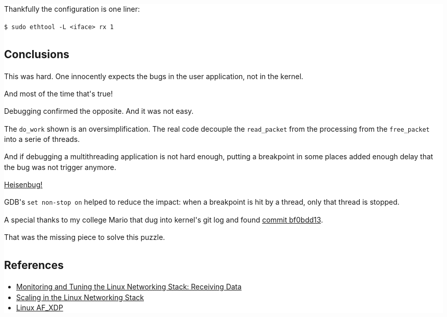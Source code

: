 Thankfully the configuration is one liner:

```shell
$ sudo ethtool -L <iface> rx 1
```

## Conclusions

This was hard. One innocently expects the bugs in the user application,
not in the kernel.

And most of the time that's true!

Debugging confirmed the opposite. And it was not easy.

The `do_work` shown is an oversimplification. The real code decouple the
`read_packet` from the processing from the `free_packet` into a serie
of threads.

And if debugging a multithreading application is not hard enough, putting a
breakpoint in some places added enough delay that the bug was not
trigger anymore.

[Heisenbug!](https://en.wikipedia.org/wiki/Heisenbug)

GDB's `set non-stop on` helped to reduce the impact: when a breakpoint
is hit by a thread, only that thread is stopped.

A special thanks to my college Mario that dug into kernel's git log and
found [commit bf0bdd13](https://github.com/torvalds/linux/commit/bf0bdd1343efbbf65b4d53aef1fce14acbd79d50).

That was the missing piece to solve this puzzle.

## References

 - [Monitoring and Tuning the Linux Networking Stack: Receiving Data](https://blog.packagecloud.io/eng/2016/06/22/monitoring-tuning-linux-networking-stack-receiving-data/)
 - [Scaling in the Linux Networking Stack](https://www.infradead.org/~mchehab/rst_conversion/networking/scaling.html)
 - [Linux AF_XDP](https://www.kernel.org/doc/html/latest/networking/af_xdp.html)

